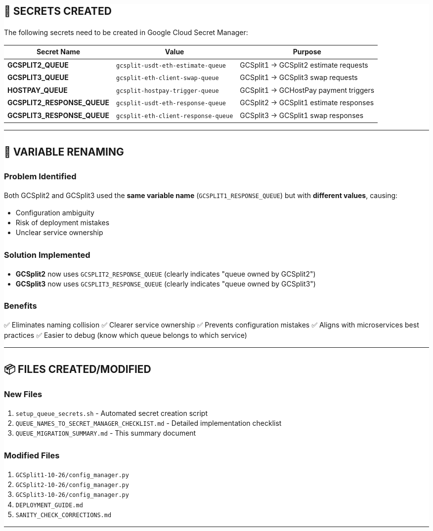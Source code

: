 
## 🔐 SECRETS CREATED

The following secrets need to be created in Google Cloud Secret Manager:

| Secret Name | Value | Purpose |
|-------------|-------|---------|
| **GCSPLIT2_QUEUE** | `gcsplit-usdt-eth-estimate-queue` | GCSplit1 → GCSplit2 estimate requests |
| **GCSPLIT3_QUEUE** | `gcsplit-eth-client-swap-queue` | GCSplit1 → GCSplit3 swap requests |
| **HOSTPAY_QUEUE** | `gcsplit-hostpay-trigger-queue` | GCSplit1 → GCHostPay payment triggers |
| **GCSPLIT2_RESPONSE_QUEUE** | `gcsplit-usdt-eth-response-queue` | GCSplit2 → GCSplit1 estimate responses |
| **GCSPLIT3_RESPONSE_QUEUE** | `gcsplit-eth-client-response-queue` | GCSplit3 → GCSplit1 swap responses |

---

## 🔄 VARIABLE RENAMING

### **Problem Identified**
Both GCSplit2 and GCSplit3 used the **same variable name** (`GCSPLIT1_RESPONSE_QUEUE`) but with **different values**, causing:
- Configuration ambiguity
- Risk of deployment mistakes
- Unclear service ownership

### **Solution Implemented**
- **GCSplit2** now uses `GCSPLIT2_RESPONSE_QUEUE` (clearly indicates "queue owned by GCSplit2")
- **GCSplit3** now uses `GCSPLIT3_RESPONSE_QUEUE` (clearly indicates "queue owned by GCSplit3")

### **Benefits**
✅ Eliminates naming collision
✅ Clearer service ownership
✅ Prevents configuration mistakes
✅ Aligns with microservices best practices
✅ Easier to debug (know which queue belongs to which service)

---

## 📦 FILES CREATED/MODIFIED

### **New Files**
1. `setup_queue_secrets.sh` - Automated secret creation script
2. `QUEUE_NAMES_TO_SECRET_MANAGER_CHECKLIST.md` - Detailed implementation checklist
3. `QUEUE_MIGRATION_SUMMARY.md` - This summary document

### **Modified Files**
1. `GCSplit1-10-26/config_manager.py`
2. `GCSplit2-10-26/config_manager.py`
3. `GCSplit3-10-26/config_manager.py`
4. `DEPLOYMENT_GUIDE.md`
5. `SANITY_CHECK_CORRECTIONS.md`

---